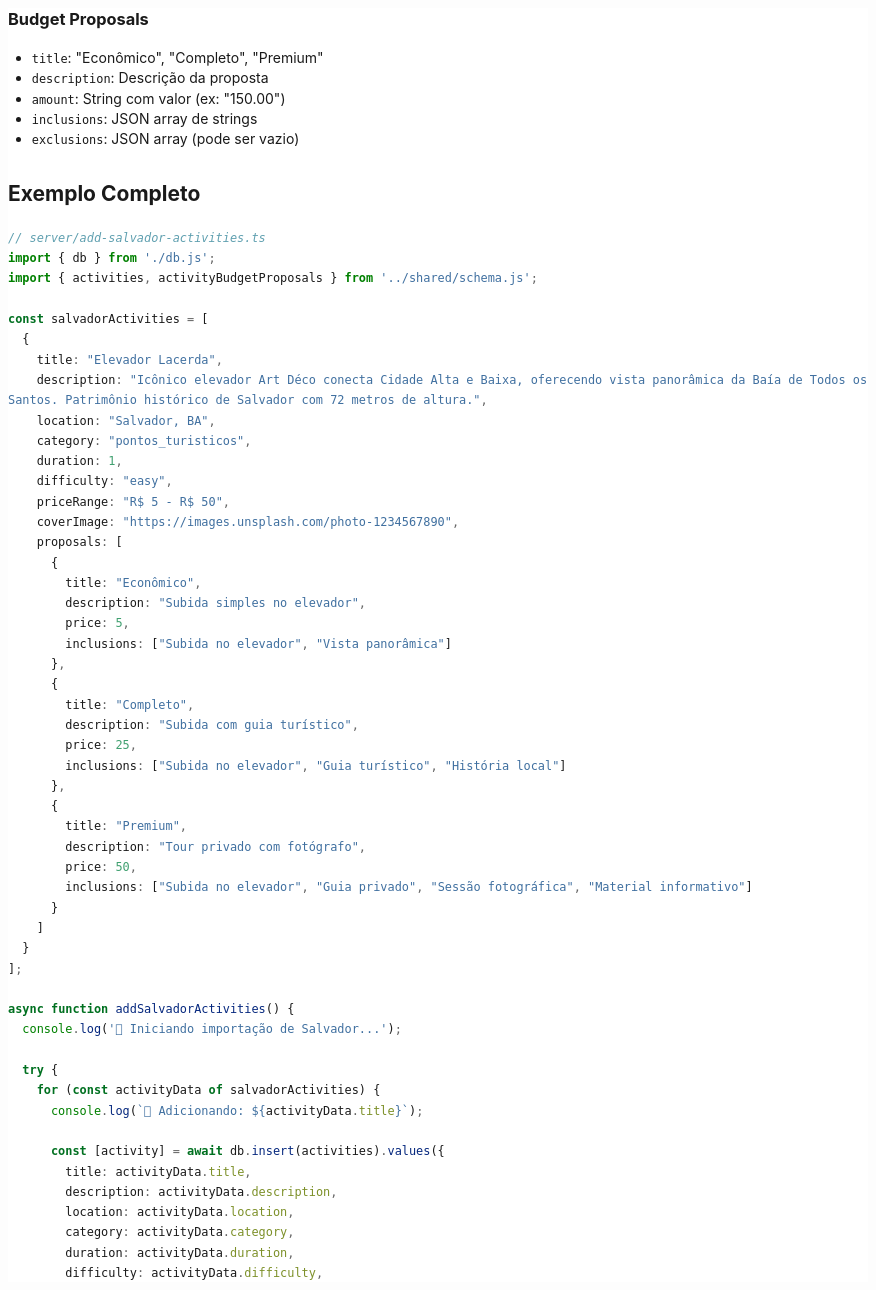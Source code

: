 ### Budget Proposals
- `title`: "Econômico", "Completo", "Premium"
- `description`: Descrição da proposta
- `amount`: String com valor (ex: "150.00")
- `inclusions`: JSON array de strings
- `exclusions`: JSON array (pode ser vazio)

## Exemplo Completo

```typescript
// server/add-salvador-activities.ts
import { db } from './db.js';
import { activities, activityBudgetProposals } from '../shared/schema.js';

const salvadorActivities = [
  {
    title: "Elevador Lacerda",
    description: "Icônico elevador Art Déco conecta Cidade Alta e Baixa, oferecendo vista panorâmica da Baía de Todos os Santos. Patrimônio histórico de Salvador com 72 metros de altura.",
    location: "Salvador, BA",
    category: "pontos_turisticos",
    duration: 1,
    difficulty: "easy",
    priceRange: "R$ 5 - R$ 50",
    coverImage: "https://images.unsplash.com/photo-1234567890",
    proposals: [
      {
        title: "Econômico",
        description: "Subida simples no elevador",
        price: 5,
        inclusions: ["Subida no elevador", "Vista panorâmica"]
      },
      {
        title: "Completo",
        description: "Subida com guia turístico",
        price: 25,
        inclusions: ["Subida no elevador", "Guia turístico", "História local"]
      },
      {
        title: "Premium",
        description: "Tour privado com fotógrafo",
        price: 50,
        inclusions: ["Subida no elevador", "Guia privado", "Sessão fotográfica", "Material informativo"]
      }
    ]
  }
];

async function addSalvadorActivities() {
  console.log('🌴 Iniciando importação de Salvador...');
  
  try {
    for (const activityData of salvadorActivities) {
      console.log(`📍 Adicionando: ${activityData.title}`);
      
      const [activity] = await db.insert(activities).values({
        title: activityData.title,
        description: activityData.description,
        location: activityData.location,
        category: activityData.category,
        duration: activityData.duration,
        difficulty: activityData.difficulty,
```